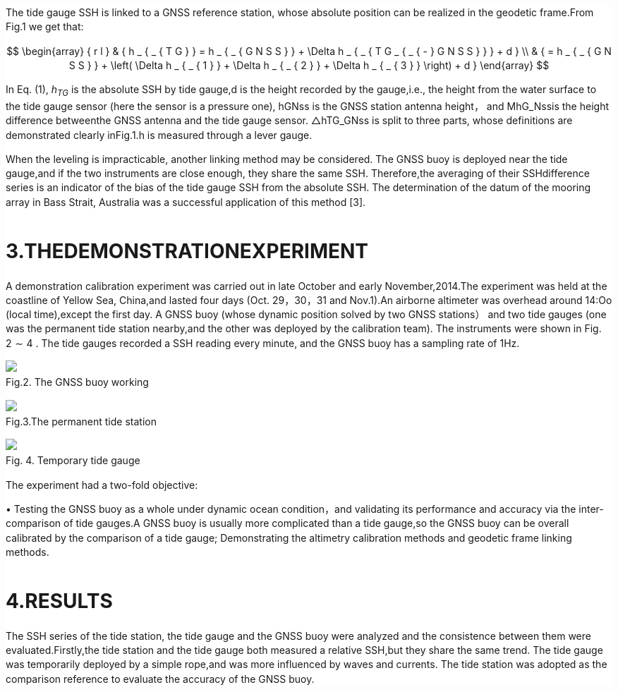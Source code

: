 The tide gauge SSH is linked to a GNSS reference station, whose absolute position can be realized in the geodetic frame.From Fig.1 we get that:

$$
\begin{array} { r l } & { h _ { _ { T G } } = h _ { _ { G N S S } } + \Delta h _ { _ { T G _ { _ { - } G N S S } } } + d } \\ & { = h _ { _ { G N S S } } + \left( \Delta h _ { _ { 1 } } + \Delta h _ { _ { 2 } } + \Delta h _ { _ { 3 } } \right) + d } \end{array}
$$

In Eq. (1), $h _ { \scriptscriptstyle { T G } }$ is the absolute SSH by tide gauge,d is the height recorded by the gauge,i.e., the height from the water surface to the tide gauge sensor (here the sensor is a pressure one), hGNss is the GNSS station antenna height， and MhG_Nssis the height difference betweenthe GNSS antenna and the tide gauge sensor. △hTG_GNss is split to three parts, whose definitions are demonstrated clearly inFig.1.h is measured through a lever gauge.

When the leveling is impracticable, another linking method may be considered. The GNSS buoy is deployed near the tide gauge,and if the two instruments are close enough, they share the same SSH. Therefore,the averaging of their SSHdifference series is an indicator of the bias of the tide gauge SSH from the absolute SSH. The determination of the datum of the mooring array in Bass Strait, Australia was a successful application of this method [3].

# 3.THEDEMONSTRATIONEXPERIMENT

A demonstration calibration experiment was carried out in late October and early November,2014.The experiment was held at the coastline of Yellow Sea, China,and lasted four days (Oct. 29，30，31 and Nov.1).An airborne altimeter was overhead around 14:Oo (local time),except the first day. A GNSS buoy (whose dynamic position solved by two GNSS stations） and two tide gauges (one was the permanent tide station nearby,and the other was deployed by the calibration team). The instruments were shown in Fig. $2 { \sim } 4$ . The tide gauges recorded a SSH reading every minute, and the GNSS buoy has a sampling rate of 1Hz.

![](images/443f7b785b5b85322a9ccde5b43b5e46dcadda6d523b88cbaf0a2f58d63efa71.jpg)  
Fig.2. The GNSS buoy working

![](images/95a157a03f47f0dd99d01fdbca55c8403ce86314723568007ef43d72bf26c8a7.jpg)  
Fig.3.The permanent tide station

![](images/16690fae846b4506f2c408c33c2fc3c8f6dfb0799d0009c50d8aee41a1c32b40.jpg)  
Fig. 4. Temporary tide gauge

The experiment had a two-fold objective:

$\bullet$ Testing the GNSS buoy as a whole under dynamic ocean condition，and validating its performance and accuracy via the inter-comparison of tide gauges.A GNSS buoy is usually more complicated than a tide gauge,so the GNSS buoy can be overall calibrated by the comparison of a tide gauge; Demonstrating the altimetry calibration methods and geodetic frame linking methods.

# 4.RESULTS

The SSH series of the tide station, the tide gauge and the GNSS buoy were analyzed and the consistence between them were evaluated.Firstly,the tide station and the tide gauge both measured a relative SSH,but they share the same trend. The tide gauge was temporarily deployed by a simple rope,and was more influenced by waves and currents. The tide station was adopted as the comparison reference to evaluate the accuracy of the GNSS buoy.
